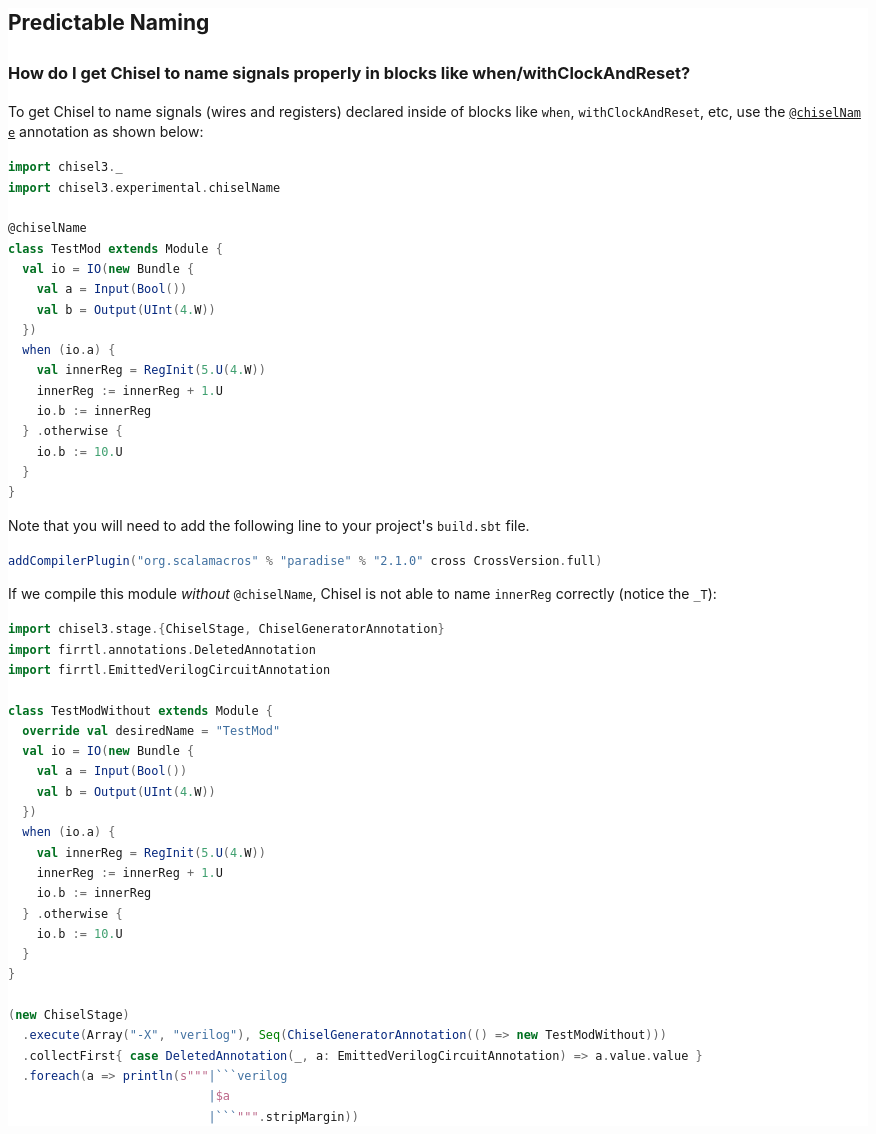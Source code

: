 ## Predictable Naming

### How do I get Chisel to name signals properly in blocks like when/withClockAndReset?

To get Chisel to name signals (wires and registers) declared inside of blocks like `when`, `withClockAndReset`, etc, use the [`@chiselName`](https://www.chisel-lang.org/api/latest/chisel3/experimental/package$$chiselName.html) annotation as shown below:

```scala mdoc:silent:reset
import chisel3._
import chisel3.experimental.chiselName

@chiselName
class TestMod extends Module {
  val io = IO(new Bundle {
    val a = Input(Bool())
    val b = Output(UInt(4.W))
  })
  when (io.a) {
    val innerReg = RegInit(5.U(4.W))
    innerReg := innerReg + 1.U
    io.b := innerReg
  } .otherwise {
    io.b := 10.U
  }
}
```

Note that you will need to add the following line to your project's `build.sbt` file.

```scala
addCompilerPlugin("org.scalamacros" % "paradise" % "2.1.0" cross CrossVersion.full)
```

If we compile this module *without* `@chiselName`, Chisel is not able to name `innerReg` correctly (notice the `_T`):

```scala mdoc:passthrough
import chisel3.stage.{ChiselStage, ChiselGeneratorAnnotation}
import firrtl.annotations.DeletedAnnotation
import firrtl.EmittedVerilogCircuitAnnotation

class TestModWithout extends Module {
  override val desiredName = "TestMod"
  val io = IO(new Bundle {
    val a = Input(Bool())
    val b = Output(UInt(4.W))
  })
  when (io.a) {
    val innerReg = RegInit(5.U(4.W))
    innerReg := innerReg + 1.U
    io.b := innerReg
  } .otherwise {
    io.b := 10.U
  }
}

(new ChiselStage)
  .execute(Array("-X", "verilog"), Seq(ChiselGeneratorAnnotation(() => new TestModWithout)))
  .collectFirst{ case DeletedAnnotation(_, a: EmittedVerilogCircuitAnnotation) => a.value.value }
  .foreach(a => println(s"""|```verilog
                            |$a
                            |```""".stripMargin))
```

